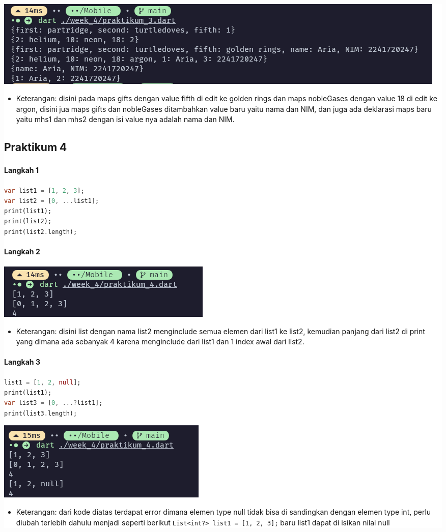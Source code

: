 ![Langkah 3](../assets/week_4/praktikum_3/langkah_3.png)

- Keterangan: disini pada maps gifts dengan value fifth di edit ke golden rings dan maps nobleGases dengan value 18 di edit ke argon, disini jua maps gifts dan nobleGases ditambahkan value baru yaitu nama dan NIM, dan juga ada deklarasi maps baru yaitu mhs1 dan mhs2 dengan isi value nya adalah nama dan NIM.

## Praktikum 4
#### Langkah 1
```dart
var list1 = [1, 2, 3];
var list2 = [0, ...list1];
print(list1);
print(list2);
print(list2.length);
```

#### Langkah 2
![Langkah 1](../assets/week_4/praktikum_4/langkah_1.png)
- Keterangan: disini list dengan nama list2 menginclude semua elemen dari list1 ke list2, kemudian panjang dari list2 di print yang dimana ada sebanyak 4 karena menginclude dari list1 dan 1 index awal dari list2.

#### Langkah 3
```dart
list1 = [1, 2, null];
print(list1);
var list3 = [0, ...?list1];
print(list3.length);
```
![Langkah 3](../assets/week_4/praktikum_4/langkah_3.png)
- Keterangan: dari kode diatas terdapat error dimana elemen type null tidak bisa di sandingkan dengan elemen type int, perlu diubah terlebih dahulu menjadi seperti berikut `List<int?> list1 = [1, 2, 3];` baru list1 dapat di isikan nilai null
